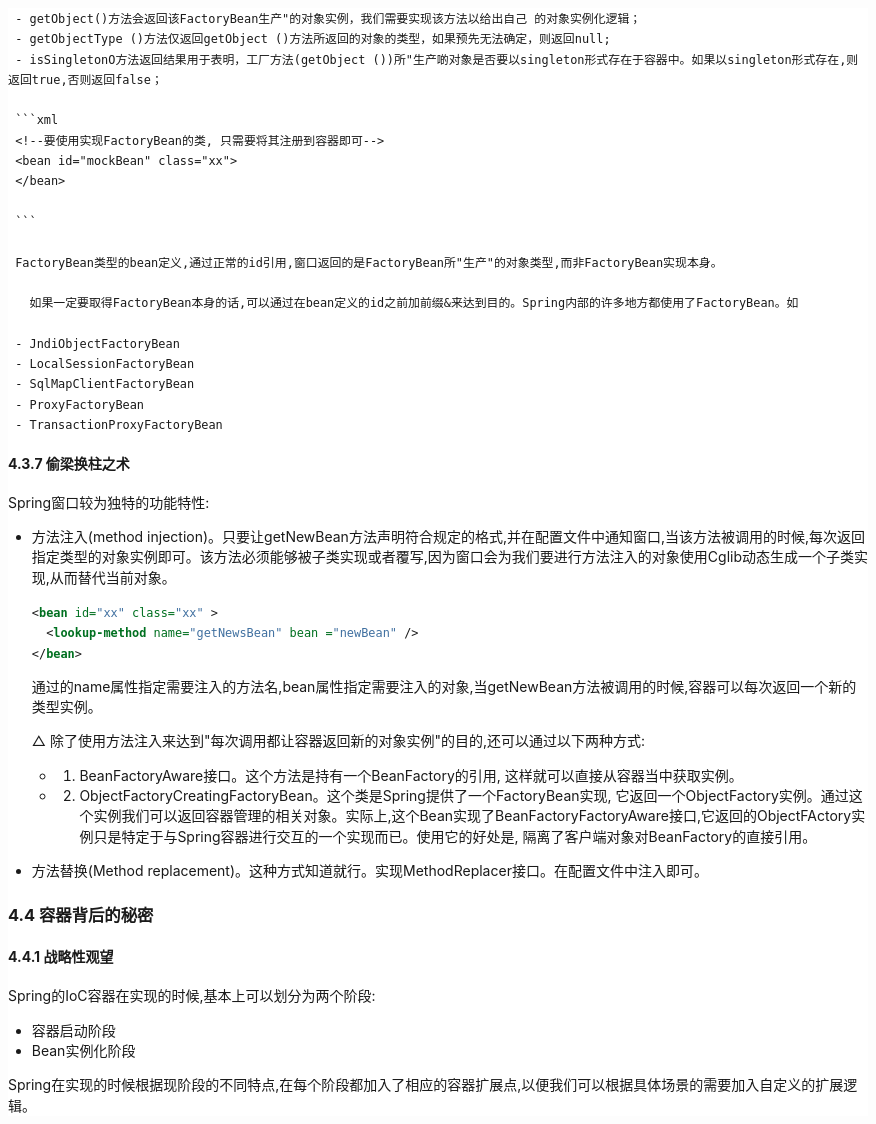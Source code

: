      - getObject()方法会返回该FactoryBean生产"的对象实例，我们需要实现该方法以给出自己 的对象实例化逻辑；
     - getObjectType ()方法仅返回getObject ()方法所返回的对象的类型，如果预先无法确定，则返回null;
     - isSingletonO方法返回结果用于表明，工厂方法(getObject ())所"生产啲对象是否要以singleton形式存在于容器中。如果以singleton形式存在,则返回true,否则返回false；
     
     ```xml
     <!--要使用实现FactoryBean的类, 只需要将其注册到容器即可-->
     <bean id="mockBean" class="xx">
     </bean>
     
     ```
     
     FactoryBean类型的bean定义,通过正常的id引用,窗口返回的是FactoryBean所"生产"的对象类型,而非FactoryBean实现本身。
     
     ​	如果一定要取得FactoryBean本身的话,可以通过在bean定义的id之前加前缀&来达到目的。Spring内部的许多地方都使用了FactoryBean。如
     
     - JndiObjectFactoryBean
     - LocalSessionFactoryBean
     - SqlMapClientFactoryBean
     - ProxyFactoryBean
     - TransactionProxyFactoryBean

#### 4.3.7 偷梁换柱之术

Spring窗口较为独特的功能特性:

- 方法注入(method injection)。只要让getNewBean方法声明符合规定的格式,并在配置文件中通知窗口,当该方法被调用的时候,每次返回指定类型的对象实例即可。该方法必须能够被子类实现或者覆写,因为窗口会为我们要进行方法注入的对象使用Cglib动态生成一个子类实现,从而替代当前对象。

  ```xml
  <bean id="xx" class="xx" >
  	<lookup-method name="getNewsBean" bean ="newBean" />
  </bean>
  ```

  通过<lookup-method>的name属性指定需要注入的方法名,bean属性指定需要注入的对象,当getNewBean方法被调用的时候,容器可以每次返回一个新的类型实例。

  △ 除了使用方法注入来达到"每次调用都让容器返回新的对象实例"的目的,还可以通过以下两种方式:

  - 1. BeanFactoryAware接口。这个方法是持有一个BeanFactory的引用, 这样就可以直接从容器当中获取实例。
  - 2. ObjectFactoryCreatingFactoryBean。这个类是Spring提供了一个FactoryBean实现, 它返回一个ObjectFactory实例。通过这个实例我们可以返回容器管理的相关对象。实际上,这个Bean实现了BeanFactoryFactoryAware接口,它返回的ObjectFActory实例只是特定于与Spring容器进行交互的一个实现而已。使用它的好处是, 隔离了客户端对象对BeanFactory的直接引用。

- 方法替换(Method replacement)。这种方式知道就行。实现MethodReplacer接口。在配置文件中注入即可。



### 4.4 容器背后的秘密

#### 4.4.1 战略性观望

Spring的IoC容器在实现的时候,基本上可以划分为两个阶段:

- 容器启动阶段
- Bean实例化阶段

Spring在实现的时候根据现阶段的不同特点,在每个阶段都加入了相应的容器扩展点,以便我们可以根据具体场景的需要加入自定义的扩展逻辑。
